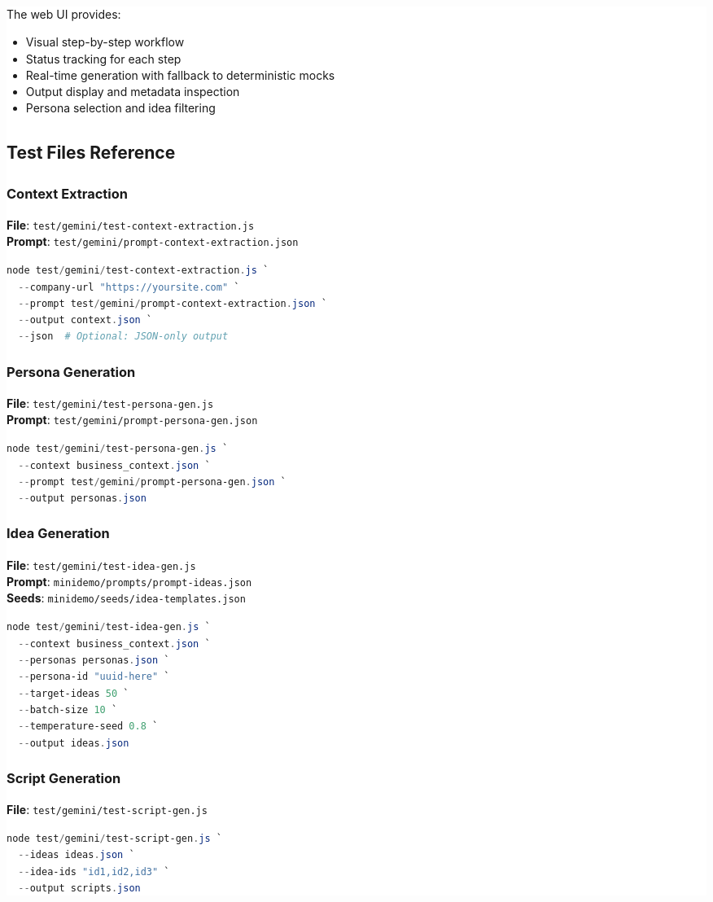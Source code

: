 The web UI provides:
- Visual step-by-step workflow
- Status tracking for each step
- Real-time generation with fallback to deterministic mocks
- Output display and metadata inspection
- Persona selection and idea filtering

## Test Files Reference

### Context Extraction
**File**: `test/gemini/test-context-extraction.js`  
**Prompt**: `test/gemini/prompt-context-extraction.json`

```powershell
node test/gemini/test-context-extraction.js `
  --company-url "https://yoursite.com" `
  --prompt test/gemini/prompt-context-extraction.json `
  --output context.json `
  --json  # Optional: JSON-only output
```

### Persona Generation
**File**: `test/gemini/test-persona-gen.js`  
**Prompt**: `test/gemini/prompt-persona-gen.json`

```powershell
node test/gemini/test-persona-gen.js `
  --context business_context.json `
  --prompt test/gemini/prompt-persona-gen.json `
  --output personas.json
```

### Idea Generation
**File**: `test/gemini/test-idea-gen.js`  
**Prompt**: `minidemo/prompts/prompt-ideas.json`  
**Seeds**: `minidemo/seeds/idea-templates.json`

```powershell
node test/gemini/test-idea-gen.js `
  --context business_context.json `
  --personas personas.json `
  --persona-id "uuid-here" `
  --target-ideas 50 `
  --batch-size 10 `
  --temperature-seed 0.8 `
  --output ideas.json
```

### Script Generation
**File**: `test/gemini/test-script-gen.js`

```powershell
node test/gemini/test-script-gen.js `
  --ideas ideas.json `
  --idea-ids "id1,id2,id3" `
  --output scripts.json
```
